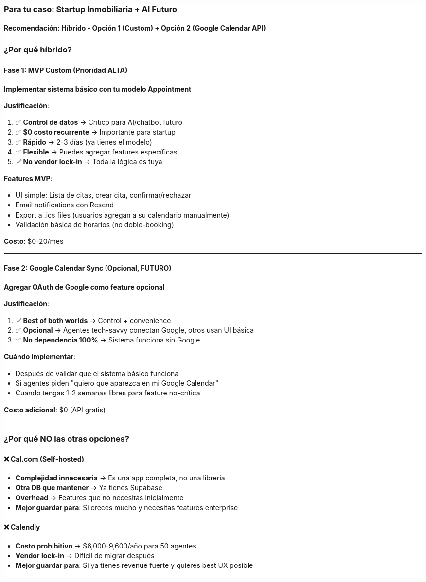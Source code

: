 ### Para tu caso: Startup Inmobiliaria + AI Futuro

**Recomendación: Híbrido - Opción 1 (Custom) + Opción 2 (Google Calendar API)**

### ¿Por qué híbrido?

#### Fase 1: MVP Custom (Prioridad ALTA)

**Implementar sistema básico con tu modelo Appointment**

**Justificación**:
1. ✅ **Control de datos** → Crítico para AI/chatbot futuro
2. ✅ **$0 costo recurrente** → Importante para startup
3. ✅ **Rápido** → 2-3 días (ya tienes el modelo)
4. ✅ **Flexible** → Puedes agregar features específicas
5. ✅ **No vendor lock-in** → Toda la lógica es tuya

**Features MVP**:
- UI simple: Lista de citas, crear cita, confirmar/rechazar
- Email notifications con Resend
- Export a .ics files (usuarios agregan a su calendario manualmente)
- Validación básica de horarios (no doble-booking)

**Costo**: $0-20/mes

---

#### Fase 2: Google Calendar Sync (Opcional, FUTURO)

**Agregar OAuth de Google como feature opcional**

**Justificación**:
1. ✅ **Best of both worlds** → Control + convenience
2. ✅ **Opcional** → Agentes tech-savvy conectan Google, otros usan UI básica
3. ✅ **No dependencia 100%** → Sistema funciona sin Google

**Cuándo implementar**:
- Después de validar que el sistema básico funciona
- Si agentes piden "quiero que aparezca en mi Google Calendar"
- Cuando tengas 1-2 semanas libres para feature no-crítica

**Costo adicional**: $0 (API gratis)

---

### ¿Por qué NO las otras opciones?

#### ❌ Cal.com (Self-hosted)
- **Complejidad innecesaria** → Es una app completa, no una librería
- **Otra DB que mantener** → Ya tienes Supabase
- **Overhead** → Features que no necesitas inicialmente
- **Mejor guardar para**: Si creces mucho y necesitas features enterprise

#### ❌ Calendly
- **Costo prohibitivo** → $6,000-9,600/año para 50 agentes
- **Vendor lock-in** → Difícil de migrar después
- **Mejor guardar para**: Si ya tienes revenue fuerte y quieres best UX posible

---